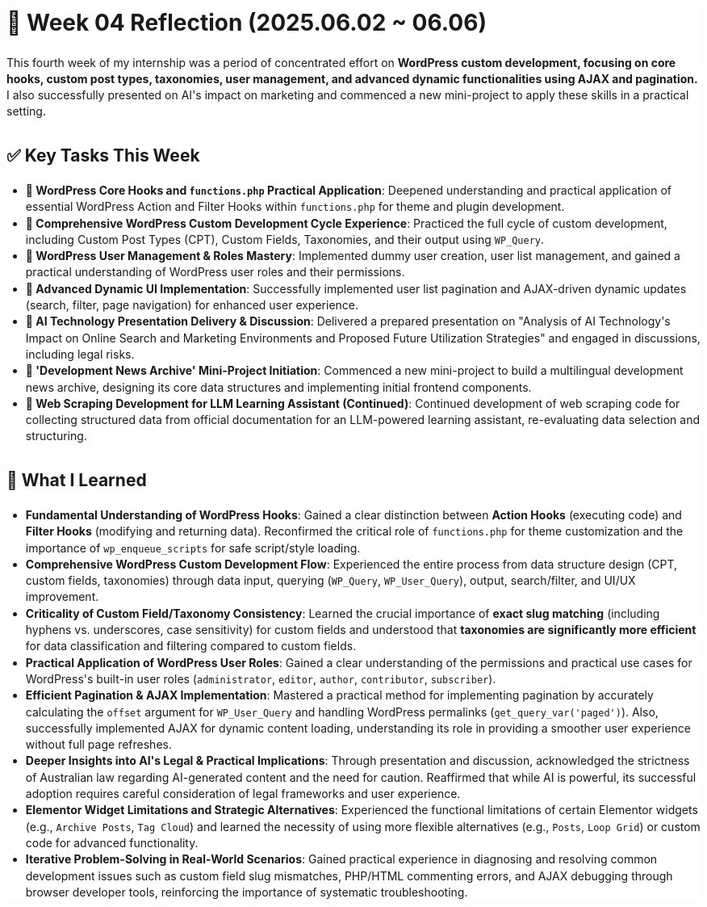 # 📝 Week 04 Reflection (2025.06.02 ~ 06.06)

This fourth week of my internship was a period of concentrated effort on **WordPress custom development, focusing on core hooks, custom post types, taxonomies, user management, and advanced dynamic functionalities using AJAX and pagination.** I also successfully presented on AI's impact on marketing and commenced a new mini-project to apply these skills in a practical setting.

## ✅ Key Tasks This Week

-   **📌 WordPress Core Hooks and `functions.php` Practical Application**: Deepened understanding and practical application of essential WordPress Action and Filter Hooks within `functions.php` for theme and plugin development.
-   **📌 Comprehensive WordPress Custom Development Cycle Experience**: Practiced the full cycle of custom development, including Custom Post Types (CPT), Custom Fields, Taxonomies, and their output using `WP_Query`.
-   **📌 WordPress User Management & Roles Mastery**: Implemented dummy user creation, user list management, and gained a practical understanding of WordPress user roles and their permissions.
-   **📌 Advanced Dynamic UI Implementation**: Successfully implemented user list pagination and AJAX-driven dynamic updates (search, filter, page navigation) for enhanced user experience.
-   **📌 AI Technology Presentation Delivery & Discussion**: Delivered a prepared presentation on "Analysis of AI Technology's Impact on Online Search and Marketing Environments and Proposed Future Utilization Strategies" and engaged in discussions, including legal risks.
-   **📌 'Development News Archive' Mini-Project Initiation**: Commenced a new mini-project to build a multilingual development news archive, designing its core data structures and implementing initial frontend components.
-   **📌 Web Scraping Development for LLM Learning Assistant (Continued)**: Continued development of web scraping code for collecting structured data from official documentation for an LLM-powered learning assistant, re-evaluating data selection and structuring.

## 🧠 What I Learned

-   **Fundamental Understanding of WordPress Hooks**: Gained a clear distinction between **Action Hooks** (executing code) and **Filter Hooks** (modifying and returning data). Reconfirmed the critical role of `functions.php` for theme customization and the importance of `wp_enqueue_scripts` for safe script/style loading.
-   **Comprehensive WordPress Custom Development Flow**: Experienced the entire process from data structure design (CPT, custom fields, taxonomies) through data input, querying (`WP_Query`, `WP_User_Query`), output, search/filter, and UI/UX improvement.
-   **Criticality of Custom Field/Taxonomy Consistency**: Learned the crucial importance of **exact slug matching** (including hyphens vs. underscores, case sensitivity) for custom fields and understood that **taxonomies are significantly more efficient** for data classification and filtering compared to custom fields.
-   **Practical Application of WordPress User Roles**: Gained a clear understanding of the permissions and practical use cases for WordPress's built-in user roles (`administrator`, `editor`, `author`, `contributor`, `subscriber`).
-   **Efficient Pagination & AJAX Implementation**: Mastered a practical method for implementing pagination by accurately calculating the `offset` argument for `WP_User_Query` and handling WordPress permalinks (`get_query_var('paged')`). Also, successfully implemented AJAX for dynamic content loading, understanding its role in providing a smoother user experience without full page refreshes.
-   **Deeper Insights into AI's Legal & Practical Implications**: Through presentation and discussion, acknowledged the strictness of Australian law regarding AI-generated content and the need for caution. Reaffirmed that while AI is powerful, its successful adoption requires careful consideration of legal frameworks and user experience.
-   **Elementor Widget Limitations and Strategic Alternatives**: Experienced the functional limitations of certain Elementor widgets (e.g., `Archive Posts`, `Tag Cloud`) and learned the necessity of using more flexible alternatives (e.g., `Posts`, `Loop Grid`) or custom code for advanced functionality.
-   **Iterative Problem-Solving in Real-World Scenarios**: Gained practical experience in diagnosing and resolving common development issues such as custom field slug mismatches, PHP/HTML commenting errors, and AJAX debugging through browser developer tools, reinforcing the importance of systematic troubleshooting.
